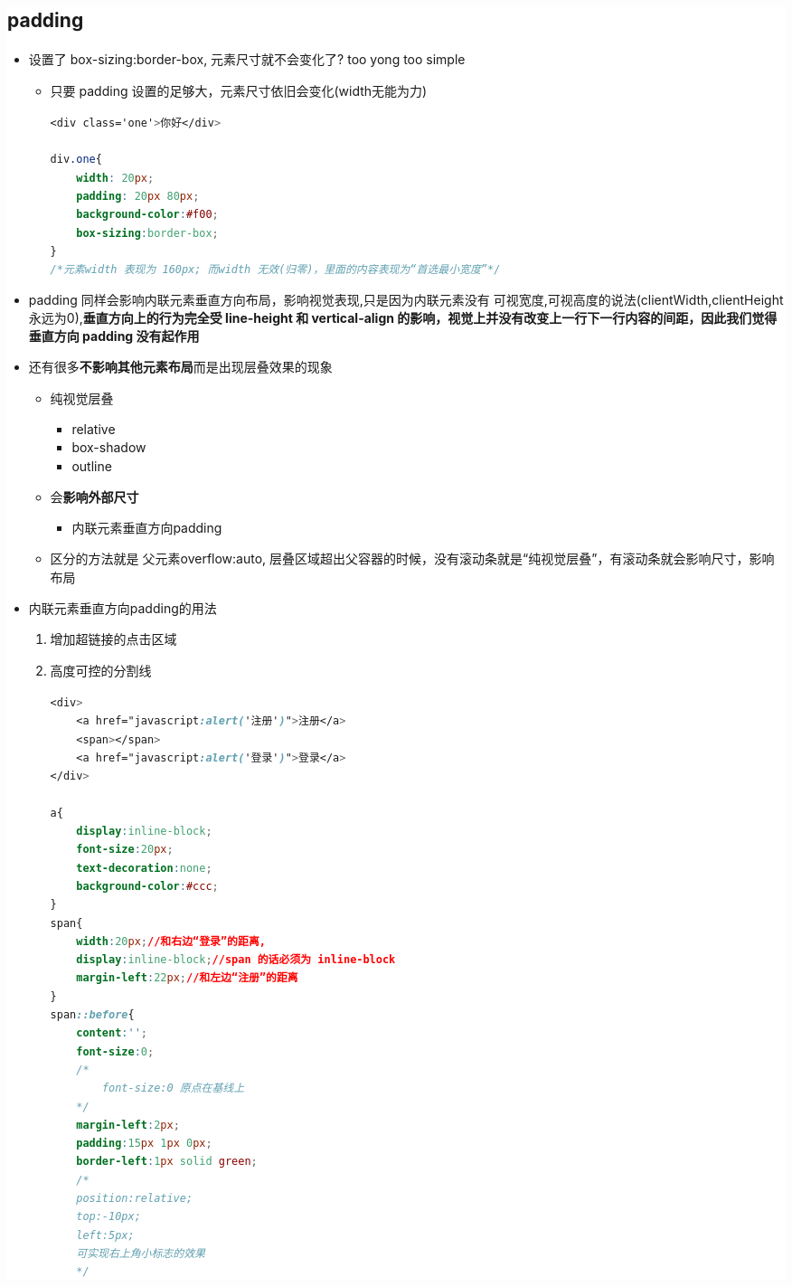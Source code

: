 ## padding
* 设置了 box-sizing:border-box, 元素尺寸就不会变化了? too yong too simple 
    * 只要 padding 设置的足够大，元素尺寸依旧会变化(width无能为力)

        ```css
        <div class='one'>你好</div>
        
        div.one{
            width: 20px;
            padding: 20px 80px;
            background-color:#f00;
            box-sizing:border-box;
        }
        /*元素width 表现为 160px; 而width 无效(归零)，里面的内容表现为“首选最小宽度”*/
        ```

* padding 同样会影响内联元素垂直方向布局，影响视觉表现,只是因为内联元素没有 可视宽度,可视高度的说法(clientWidth,clientHeight 永远为0),**垂直方向上的行为完全受 line-height 和 vertical-align 的影响，视觉上并没有改变上一行下一行内容的间距，因此我们觉得垂直方向 padding 没有起作用**

* 还有很多**不影响其他元素布局**而是出现层叠效果的现象
    * 纯视觉层叠
        * relative
        * box-shadow
        * outline
    * 会**影响外部尺寸**
        * 内联元素垂直方向padding

    * 区分的方法就是 父元素overflow:auto, 层叠区域超出父容器的时候，没有滚动条就是“纯视觉层叠”，有滚动条就会影响尺寸，影响布局

* 内联元素垂直方向padding的用法
    1. 增加超链接的点击区域
    1. 高度可控的分割线

        ```css
        <div>
            <a href="javascript:alert('注册')">注册</a>
            <span></span>
            <a href="javascript:alert('登录')">登录</a>
        </div>
        
        a{
            display:inline-block;
            font-size:20px;
            text-decoration:none;
            background-color:#ccc;
        }
        span{
            width:20px;//和右边“登录”的距离,
            display:inline-block;//span 的话必须为 inline-block 
            margin-left:22px;//和左边“注册”的距离
        }
        span::before{
            content:'';
            font-size:0;
            /*
                font-size:0 原点在基线上
            */
            margin-left:2px;
            padding:15px 1px 0px;
            border-left:1px solid green;
            /*
            position:relative;
            top:-10px;
            left:5px;
            可实现右上角小标志的效果
            */